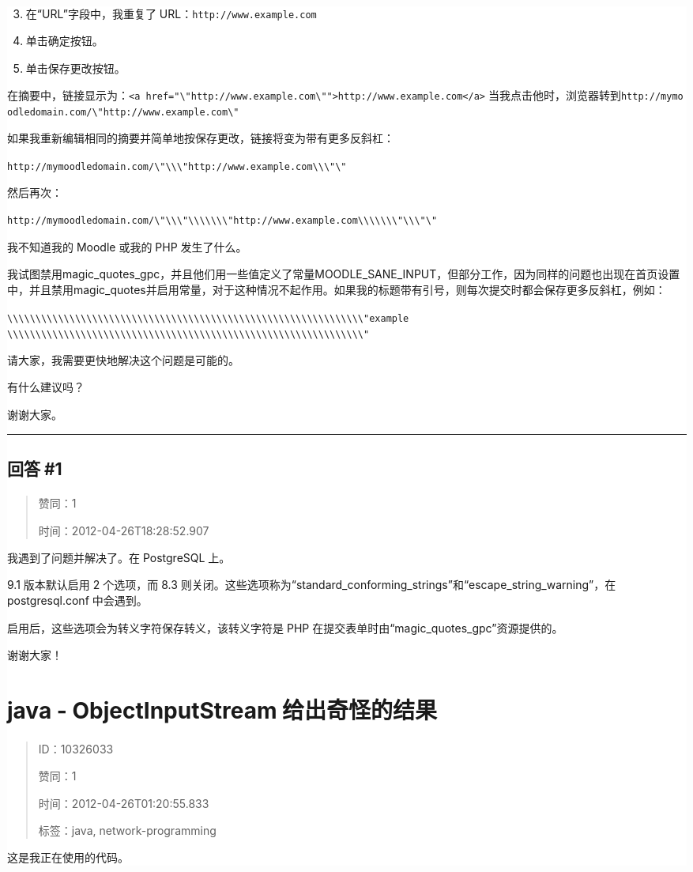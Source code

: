 3) 在“URL”字段中，我重复了 URL：`http://www.example.com`

4) 单击确定按钮。

5) 单击保存更改按钮。

在摘要中，链接显示为：`<a href="\"http://www.example.com\"">http://www.example.com</a>` 当我点击他时，浏览器转到`http://mymoodledomain.com/\"http://www.example.com\"`

如果我重新编辑相同的摘要并简单地按保存更改，链接将变为带有更多反斜杠：

`http://mymoodledomain.com/\"\\\"http://www.example.com\\\"\"`

然后再次：

`http://mymoodledomain.com/\"\\\"\\\\\\\"http://www.example.com\\\\\\\"\\\"\"`

我不知道我的 Moodle 或我的 PHP 发生了什么。

我试图禁用magic_quotes_gpc，并且他们用一些值定义了常量MOODLE_SANE_INPUT，但部分工作，因为同样的问题也出现在首页设置中，并且禁用magic_quotes并启用常量，对于这种情况不起作用。如果我的标题带有引号，则每次提交时都会保存更多反斜杠，例如：

`\\\\\\\\\\\\\\\\\\\\\\\\\\\\\\\\\\\\\\\\\\\\\\\\\\\\\\\\\\\\\\\"example\\\\\\\\\\\\\\\\\\\\\\\\\\\\\\\\\\\\\\\\\\\\\\\\\\\\\\\\\\\\\\\"`

请大家，我需要更快地解决这个问题是可能的。

有什么建议吗？

谢谢大家。

* * *

## 回答 #1

> 赞同：1
> 
> 时间：2012-04-26T18:28:52.907

我遇到了问题并解决了。在 PostgreSQL 上。

9.1 版本默认启用 2 个选项，而 8.3 则关闭。这些选项称为“standard_conforming_strings”和“escape_string_warning”，在 postgresql.conf 中会遇到。

启用后，这些选项会为转义字符保存转义，该转义字符是 PHP 在提交表单时由“magic_quotes_gpc”资源提供的。

谢谢大家！

# java - ObjectInputStream 给出奇怪的结果

> ID：10326033
> 
> 赞同：1
> 
> 时间：2012-04-26T01:20:55.833
> 
> 标签：java, network-programming

这是我正在使用的代码。
